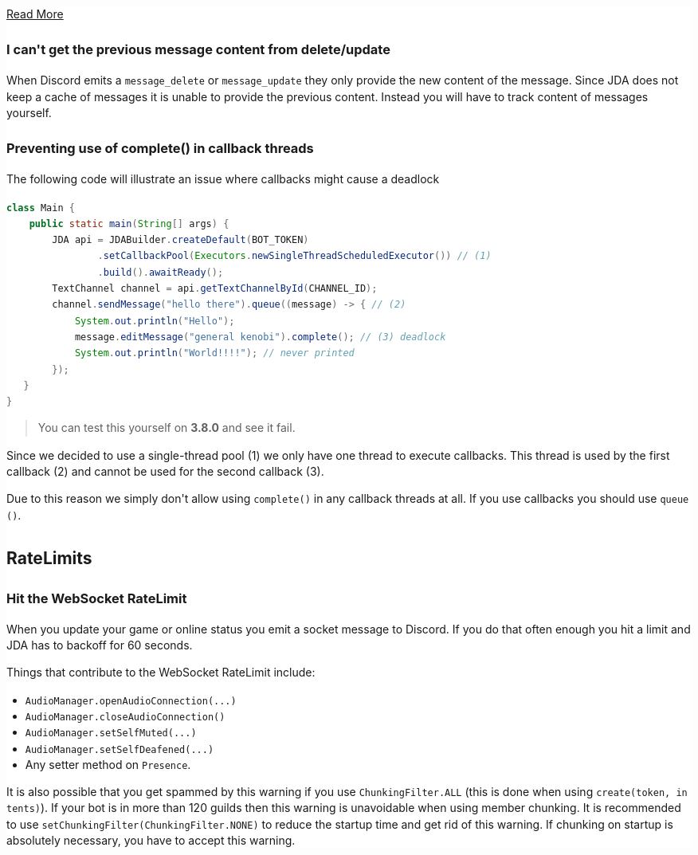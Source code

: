 [Read More](../introduction/events.md)


### I can't get the previous message content from delete/update

When Discord emits a `message_delete` or `message_update` they only provide the new content of the message. Since JDA does not keep a cache of messages it is unable to provide the previous content. Instead you will have to track content of messages yourself.



### Preventing use of complete() in callback threads

The following code will illustrate an issue where callbacks might cause a deadlock

```java
class Main {
    public static main(String[] args) {
        JDA api = JDABuilder.createDefault(BOT_TOKEN)
                .setCallbackPool(Executors.newSingleThreadScheduledExecutor()) // (1)
                .build().awaitReady();
        TextChannel channel = api.getTextChannelById(CHANNEL_ID);
        channel.sendMessage("hello there").queue((message) -> { // (2)
            System.out.println("Hello");
            message.editMessage("general kenobi").complete(); // (3) deadlock
            System.out.println("World!!!!"); // never printed
        });
   }
}
```
> You can test this yourself on **3.8.0** and see it fail.

Since we decided to use a single-thread pool (1) we only have one thread to execute callbacks.
This thread is used by the first callback (2) and cannot be used for the second callback (3).

Due to this reason we simply don't allow using `complete()` in any callback threads at all. If you use callbacks you should use `queue()`.

## RateLimits

### Hit the WebSocket RateLimit

When you update your game or online status you emit a socket message to Discord. If you do that often enough you hit a limit and JDA has to backoff for 60 seconds.

Things that contribute to the WebSocket RateLimit include:

- `AudioManager.openAudioConnection(...)`
- `AudioManager.closeAudioConnection()`
- `AudioManager.setSelfMuted(...)`
- `AudioManager.setSelfDeafened(...)`
- Any setter method on `Presence`.

It is also possible that you get spammed by this warning if you use `ChunkingFilter.ALL` (this is done when using `create(token, intents)`). If your bot is in more than 120 guilds then this warning is unavoidable when using member chunking. It is recommended to use `setChunkingFilter(ChunkingFilter.NONE)` to reduce the startup time and get rid of this warning. If chunking on startup is absolutely necessary, you have to accept this warning.

